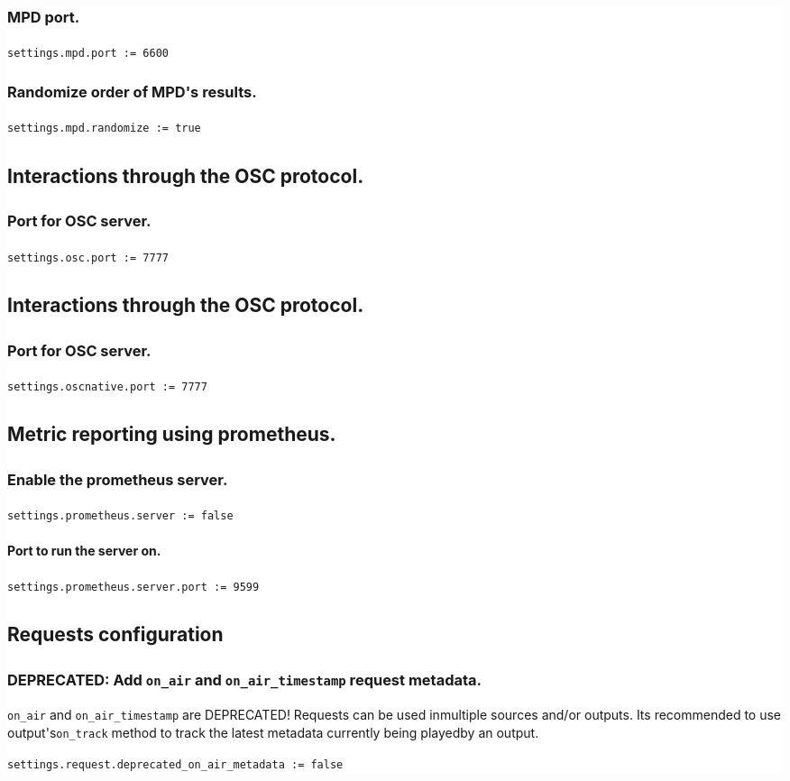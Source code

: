 ### MPD port.

```liquidsoap
settings.mpd.port := 6600
```

### Randomize order of MPD's results.

```liquidsoap
settings.mpd.randomize := true
```

## Interactions through the OSC protocol.

### Port for OSC server.

```liquidsoap
settings.osc.port := 7777
```

## Interactions through the OSC protocol.

### Port for OSC server.

```liquidsoap
settings.oscnative.port := 7777
```

## Metric reporting using prometheus.

### Enable the prometheus server.

```liquidsoap
settings.prometheus.server := false
```

#### Port to run the server on.

```liquidsoap
settings.prometheus.server.port := 9599
```

## Requests configuration

### DEPRECATED: Add `on_air` and `on_air_timestamp` request metadata.

`on_air` and `on_air_timestamp` are DEPRECATED! Requests can be used inmultiple sources and/or outputs. Its recommended to use output's`on_track` method to track the latest metadata currently being playedby an output.

```liquidsoap
settings.request.deprecated_on_air_metadata := false
```
